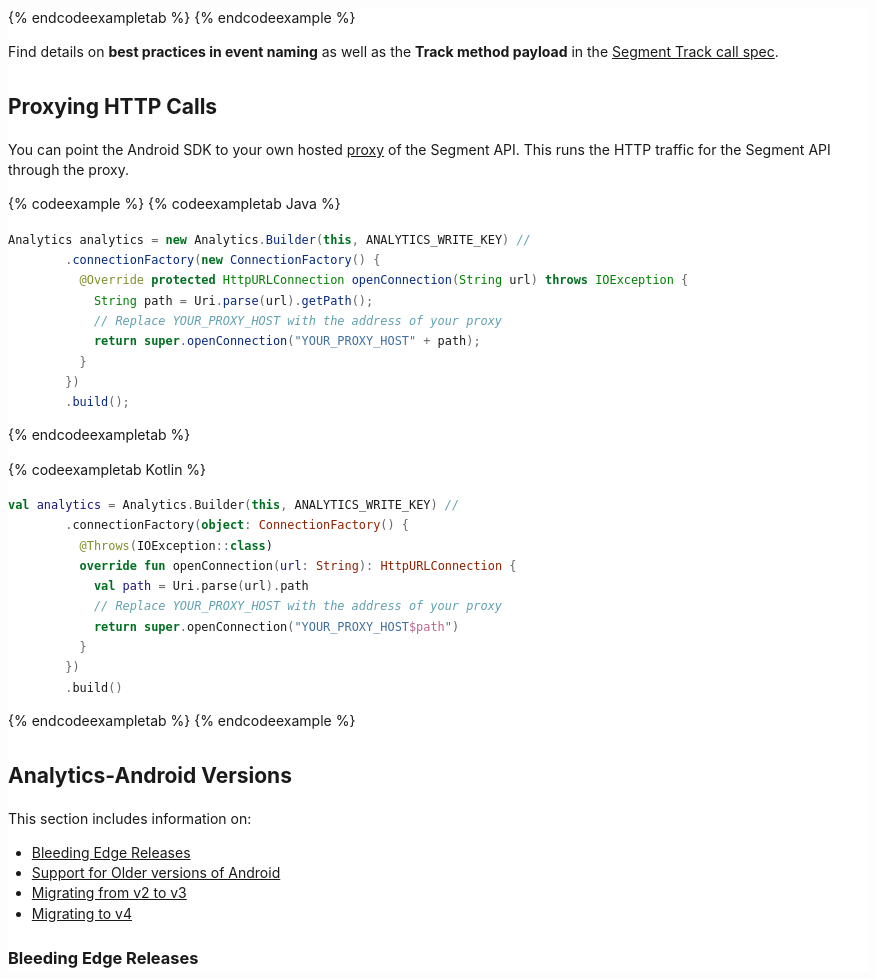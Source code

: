 {% endcodeexampletab %}
{% endcodeexample %}

Find details on **best practices in event naming** as well as the **Track method payload** in the [Segment Track call spec](/docs/connections/spec/track/).


## Proxying HTTP Calls

You can point the Android SDK to your own hosted [proxy](https://github.com/segmentio/segment-proxy) of the Segment API. This runs the HTTP traffic for the Segment API through the proxy.

{% codeexample %}
{% codeexampletab Java %}
```java
Analytics analytics = new Analytics.Builder(this, ANALYTICS_WRITE_KEY) //
        .connectionFactory(new ConnectionFactory() {
          @Override protected HttpURLConnection openConnection(String url) throws IOException {
            String path = Uri.parse(url).getPath();
            // Replace YOUR_PROXY_HOST with the address of your proxy
            return super.openConnection("YOUR_PROXY_HOST" + path);
          }
        })
        .build();
```
{% endcodeexampletab %}

{% codeexampletab Kotlin %}
```kotlin
val analytics = Analytics.Builder(this, ANALYTICS_WRITE_KEY) //
        .connectionFactory(object: ConnectionFactory() {
          @Throws(IOException::class)
          override fun openConnection(url: String): HttpURLConnection {
            val path = Uri.parse(url).path
            // Replace YOUR_PROXY_HOST with the address of your proxy
            return super.openConnection("YOUR_PROXY_HOST$path")
          }
        })
        .build()
```
{% endcodeexampletab %}
{% endcodeexample %}


## Analytics-Android Versions

This section includes information on:
- [Bleeding Edge Releases](#bleeding-edge-releases)
- [Support for Older versions of Android](#support-for-older-versions-of-android)
- [Migrating from v2 to v3](#migrating-from-v2-to-v3)
- [Migrating to v4](#migrating-to-v4)


### Bleeding Edge Releases

